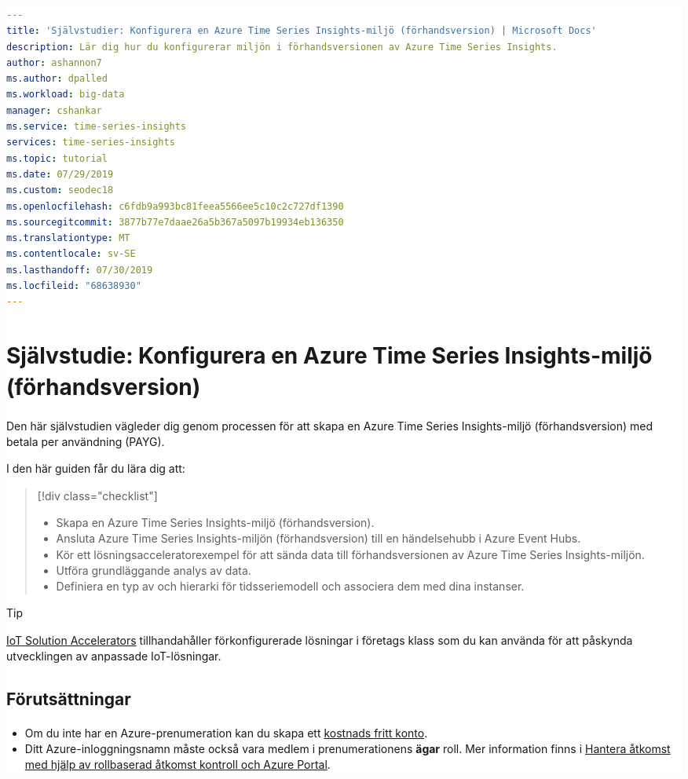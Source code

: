 ```yaml
---
title: 'Självstudier: Konfigurera en Azure Time Series Insights-miljö (förhandsversion) | Microsoft Docs'
description: Lär dig hur du konfigurerar miljön i förhandsversionen av Azure Time Series Insights.
author: ashannon7
ms.author: dpalled
ms.workload: big-data
manager: cshankar
ms.service: time-series-insights
services: time-series-insights
ms.topic: tutorial
ms.date: 07/29/2019
ms.custom: seodec18
ms.openlocfilehash: c6fdb9a993bc81feea5566ee5c10c2c727df1390
ms.sourcegitcommit: 3877b77e7daae26a5b367a5097b19934eb136350
ms.translationtype: MT
ms.contentlocale: sv-SE
ms.lasthandoff: 07/30/2019
ms.locfileid: "68638930"
---
```

# <a name="tutorial-set-up-an-azure-time-series-insights-preview-environment"></a>Självstudie: Konfigurera en Azure Time Series Insights-miljö (förhandsversion)

Den här självstudien vägleder dig genom processen för att skapa en Azure Time Series Insights-miljö (förhandsversion) med betala per användning (PAYG). 

I den här guiden får du lära dig att:

> [!div class="checklist"]
> * Skapa en Azure Time Series Insights-miljö (förhandsversion).
> * Ansluta Azure Time Series Insights-miljön (förhandsversion) till en händelsehubb i Azure Event Hubs.
> * Kör ett lösningsacceleratorexempel för att sända data till förhandsversionen av Azure Time Series Insights-miljön.
> * Utföra grundläggande analys av data.
> * Definiera en typ av och hierarki för tidsseriemodell och associera dem med dina instanser.

>[!TIP]
> [IoT Solution Accelerators](https://www.azureiotsolutions.com/Accelerators) tillhandahåller förkonfigurerade lösningar i företags klass som du kan använda för att påskynda utvecklingen av anpassade IoT-lösningar.

## <a name="prerequisites"></a>Förutsättningar

* Om du inte har en Azure-prenumeration kan du skapa ett [kostnads fritt konto](https://azure.microsoft.com/free/).
* Ditt Azure-inloggningsnamn måste också vara medlem i prenumerationens **ägar** roll. Mer information finns i [Hantera åtkomst med hjälp av rollbaserad åtkomst kontroll och Azure Portal](../role-based-access-control/role-assignments-portal.md).
